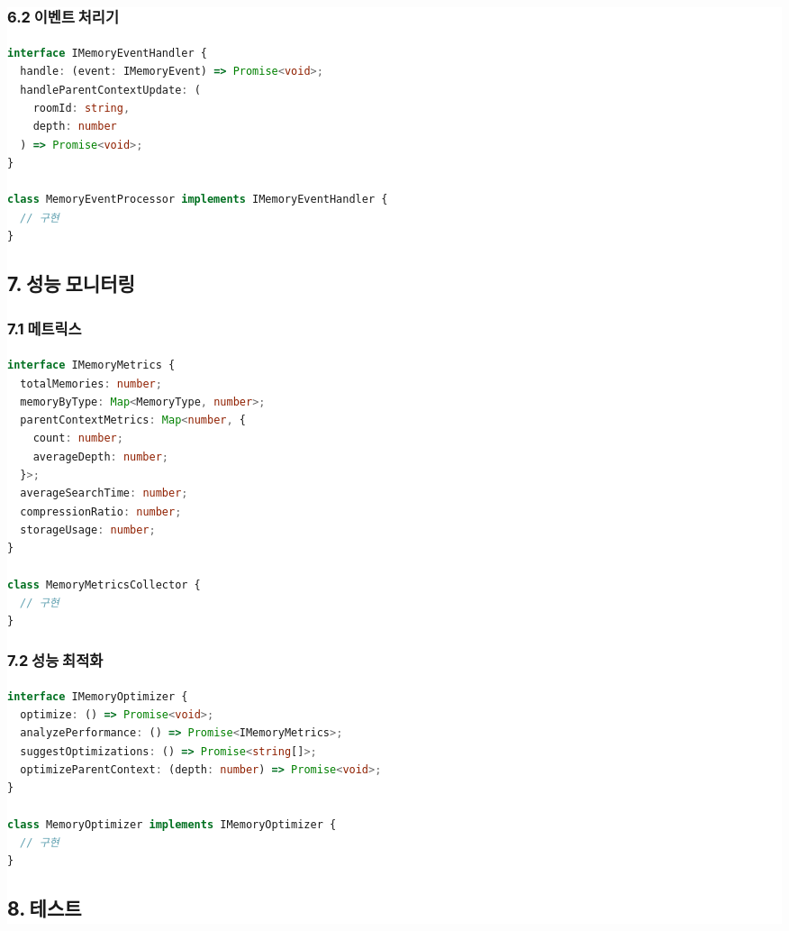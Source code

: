 ### 6.2 이벤트 처리기
```typescript
interface IMemoryEventHandler {
  handle: (event: IMemoryEvent) => Promise<void>;
  handleParentContextUpdate: (
    roomId: string,
    depth: number
  ) => Promise<void>;
}

class MemoryEventProcessor implements IMemoryEventHandler {
  // 구현
}
```

## 7. 성능 모니터링

### 7.1 메트릭스
```typescript
interface IMemoryMetrics {
  totalMemories: number;
  memoryByType: Map<MemoryType, number>;
  parentContextMetrics: Map<number, {
    count: number;
    averageDepth: number;
  }>;
  averageSearchTime: number;
  compressionRatio: number;
  storageUsage: number;
}

class MemoryMetricsCollector {
  // 구현
}
```

### 7.2 성능 최적화
```typescript
interface IMemoryOptimizer {
  optimize: () => Promise<void>;
  analyzePerformance: () => Promise<IMemoryMetrics>;
  suggestOptimizations: () => Promise<string[]>;
  optimizeParentContext: (depth: number) => Promise<void>;
}

class MemoryOptimizer implements IMemoryOptimizer {
  // 구현
}
```

## 8. 테스트
